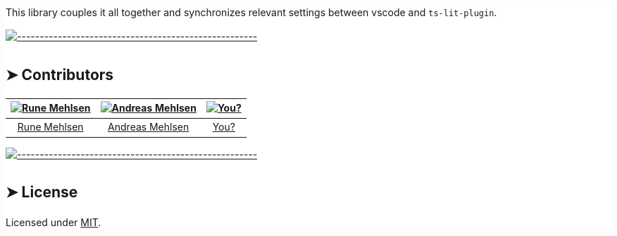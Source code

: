 This library couples it all together and synchronizes relevant settings between vscode and `ts-lit-plugin`.

[![-----------------------------------------------------](https://raw.githubusercontent.com/andreasbm/readme/master/assets/lines/rainbow.png)](#contributors)

## ➤ Contributors

| [<img alt="Rune Mehlsen" src="https://avatars2.githubusercontent.com/u/5372940?s=460&v=4" width="100">](https://twitter.com/runemehlsen) | [<img alt="Andreas Mehlsen" src="https://avatars1.githubusercontent.com/u/6267397?s=460&v=4" width="100">](https://twitter.com/andreasmehlsen) | [<img alt="You?" src="https://joeschmoe.io/api/v1/random" width="100">](https://github.com/runem/lit-analyzer/blob/master/CONTRIBUTING.md) |
| :--------------------------------------------------------------------------------------------------------------------------------------: | :--------------------------------------------------------------------------------------------------------------------------------------------: | :----------------------------------------------------------------------------------------------------------------------------------------: |
|                                             [Rune Mehlsen](https://twitter.com/runemehlsen)                                              |                                             [Andreas Mehlsen](https://twitter.com/andreasmehlsen)                                              |                                 [You?](https://github.com/runem/lit-analyzer/blob/master/CONTRIBUTING.md)                                  |

[![-----------------------------------------------------](https://raw.githubusercontent.com/andreasbm/readme/master/assets/lines/rainbow.png)](#license)

## ➤ License

Licensed under [MIT](https://opensource.org/licenses/MIT).
